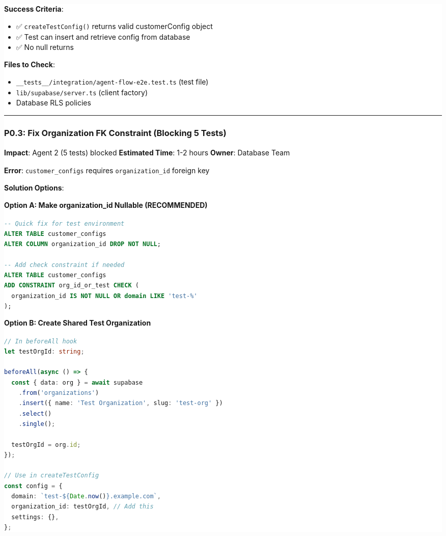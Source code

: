 **Success Criteria**:
- ✅ `createTestConfig()` returns valid customerConfig object
- ✅ Test can insert and retrieve config from database
- ✅ No null returns

**Files to Check**:
- `__tests__/integration/agent-flow-e2e.test.ts` (test file)
- `lib/supabase/server.ts` (client factory)
- Database RLS policies

---

### P0.3: Fix Organization FK Constraint (Blocking 5 Tests)
**Impact**: Agent 2 (5 tests) blocked
**Estimated Time**: 1-2 hours
**Owner**: Database Team

**Error**: `customer_configs` requires `organization_id` foreign key

**Solution Options**:

**Option A: Make organization_id Nullable (RECOMMENDED)**
```sql
-- Quick fix for test environment
ALTER TABLE customer_configs
ALTER COLUMN organization_id DROP NOT NULL;

-- Add check constraint if needed
ALTER TABLE customer_configs
ADD CONSTRAINT org_id_or_test CHECK (
  organization_id IS NOT NULL OR domain LIKE 'test-%'
);
```

**Option B: Create Shared Test Organization**
```typescript
// In beforeAll hook
let testOrgId: string;

beforeAll(async () => {
  const { data: org } = await supabase
    .from('organizations')
    .insert({ name: 'Test Organization', slug: 'test-org' })
    .select()
    .single();

  testOrgId = org.id;
});

// Use in createTestConfig
const config = {
  domain: `test-${Date.now()}.example.com`,
  organization_id: testOrgId, // Add this
  settings: {},
};
```
